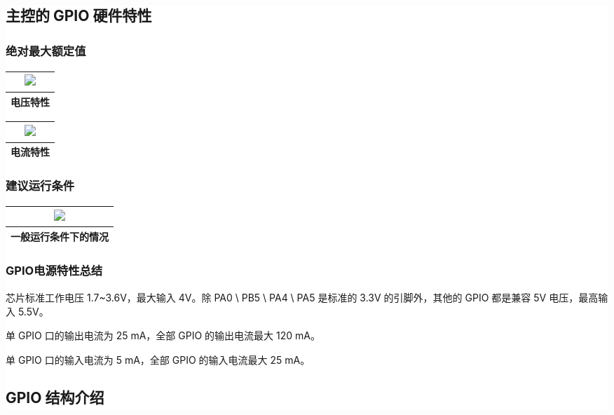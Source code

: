 
## 主控的 GPIO 硬件特性

### 绝对最大额定值

<table>
<thead>
  <tr>
      <th><img src="../../static/images/docs/mcu/stm32f4/gpio/gpio-2025-07-06-01-59-44.png" width="800"></th>
  </tr>
  <tr>
      <th><center>电压特性</center></th>
  </tr>  
</thead>
</table>

<table>
<thead>
  <tr>
      <th><img src="../../static/images/docs/mcu/stm32f4/gpio/gpio-2025-07-06-02-15-39.png" width="800"></th>
  </tr>
  <tr>
      <th><center>电流特性</center></th>
  </tr>  
</thead>
</table>

### 建议运行条件

<table>
<thead>
  <tr>
      <th><img src="../../static/images/docs/mcu/stm32f4/gpio/gpio-2025-07-06-02-00-52.png" width="800"></th>
  </tr>
  <tr>
      <th><center>一般运行条件下的情况</center></th>
  </tr>  
</thead>
</table>

### GPIO电源特性总结

芯片标准工作电压 1.7~3.6V，最大输入 4V。除 PA0 \ PB5 \ PA4 \ PA5 是标准的 3.3V 的引脚外，其他的 GPIO 都是兼容 5V 电压，最高输入 5.5V。

单 GPIO 口的输出电流为 25 mA，全部 GPIO 的输出电流最大 120 mA。

单 GPIO 口的输入电流为 5 mA，全部 GPIO 的输入电流最大 25 mA。

## GPIO 结构介绍
